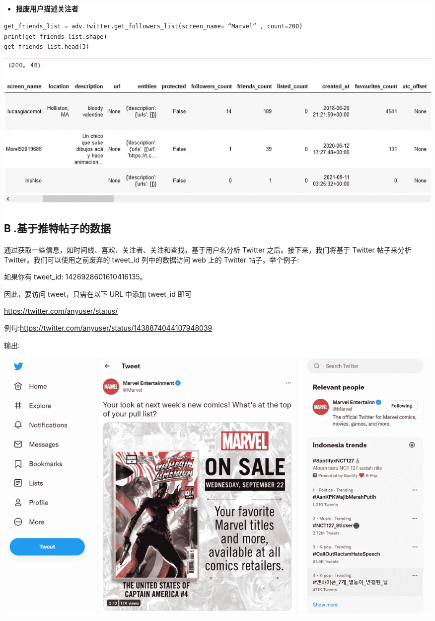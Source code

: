 *   **报废用户描述关注者**

```
get_friends_list = adv.twitter.get_followers_list(screen_name= “Marvel” , count=200)
print(get_friends_list.shape)
get_friends_list.head(3)
```

![](img/32a9c0c220092e1b88368aff5e219ef5.png)

## **B .基于推特帖子的数据**

通过获取一些信息，如时间线、喜欢、关注者、关注和查找，基于用户名分析 Twitter 之后。接下来，我们将基于 Twitter 帖子来分析 Twitter。我们可以使用之前废弃的 tweet_id 列中的数据访问 web 上的 Twitter 帖子。举个例子:

如果你有 tweet_id: 1426928601610416135。

因此，要访问 tweet，只需在以下 URL 中添加 tweet_id 即可

[https://twitter.com/anyuser/status/<tweet _ id>](https://twitter.com/anyuser/status/<tweet)

例句:https://twitter.com/anyuser/status/1438874044107948039

输出:

![](img/94b75f1270c08737ebf6a4e24454ed66.png)